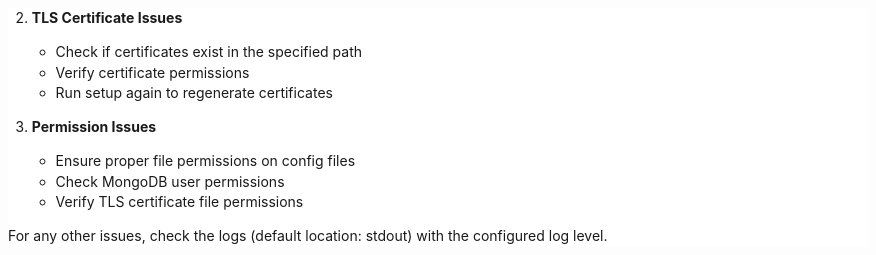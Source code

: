 2. **TLS Certificate Issues**
   - Check if certificates exist in the specified path
   - Verify certificate permissions
   - Run setup again to regenerate certificates

3. **Permission Issues**
   - Ensure proper file permissions on config files
   - Check MongoDB user permissions
   - Verify TLS certificate file permissions

For any other issues, check the logs (default location: stdout) with the configured log level.
